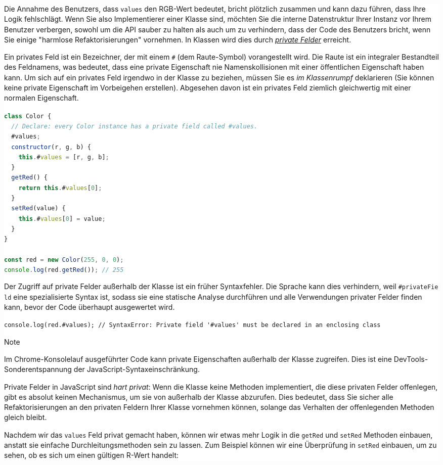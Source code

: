 Die Annahme des Benutzers, dass `values` den RGB-Wert bedeutet, bricht plötzlich zusammen und kann dazu führen, dass Ihre Logik fehlschlägt. Wenn Sie also Implementierer einer Klasse sind, möchten Sie die interne Datenstruktur Ihrer Instanz vor Ihrem Benutzer verbergen, sowohl um die API sauber zu halten als auch um zu verhindern, dass der Code des Benutzers bricht, wenn Sie einige "harmlose Refaktorisierungen" vornehmen. In Klassen wird dies durch [_private Felder_](/de/docs/Web/JavaScript/Reference/Classes/Private_properties) erreicht.

Ein privates Feld ist ein Bezeichner, der mit einem `#` (dem Raute-Symbol) vorangestellt wird. Die Raute ist ein integraler Bestandteil des Feldnamens, was bedeutet, dass eine private Eigenschaft nie Namenskollisionen mit einer öffentlichen Eigenschaft haben kann. Um sich auf ein privates Feld irgendwo in der Klasse zu beziehen, müssen Sie es _im Klassenrumpf_ deklarieren (Sie können keine private Eigenschaft im Vorbeigehen erstellen). Abgesehen davon ist ein privates Feld ziemlich gleichwertig mit einer normalen Eigenschaft.

```js
class Color {
  // Declare: every Color instance has a private field called #values.
  #values;
  constructor(r, g, b) {
    this.#values = [r, g, b];
  }
  getRed() {
    return this.#values[0];
  }
  setRed(value) {
    this.#values[0] = value;
  }
}

const red = new Color(255, 0, 0);
console.log(red.getRed()); // 255
```

Der Zugriff auf private Felder außerhalb der Klasse ist ein früher Syntaxfehler. Die Sprache kann dies verhindern, weil `#privateField` eine spezialisierte Syntax ist, sodass sie eine statische Analyse durchführen und alle Verwendungen privater Felder finden kann, bevor der Code überhaupt ausgewertet wird.

```js-nolint example-bad
console.log(red.#values); // SyntaxError: Private field '#values' must be declared in an enclosing class
```

> [!NOTE]
> Im Chrome-Konsolelauf ausgeführter Code kann private Eigenschaften außerhalb der Klasse zugreifen. Dies ist eine DevTools-Sonderentspannung der JavaScript-Syntaxeinschränkung.

Private Felder in JavaScript sind _hart privat_: Wenn die Klasse keine Methoden implementiert, die diese privaten Felder offenlegen, gibt es absolut keinen Mechanismus, um sie von außerhalb der Klasse abzurufen. Dies bedeutet, dass Sie sicher alle Refaktorisierungen an den privaten Feldern Ihrer Klasse vornehmen können, solange das Verhalten der offenlegenden Methoden gleich bleibt.

Nachdem wir das `values` Feld privat gemacht haben, können wir etwas mehr Logik in die `getRed` und `setRed` Methoden einbauen, anstatt sie einfache Durchleitungsmethoden sein zu lassen. Zum Beispiel können wir eine Überprüfung in `setRed` einbauen, um zu sehen, ob es sich um einen gültigen R-Wert handelt:
